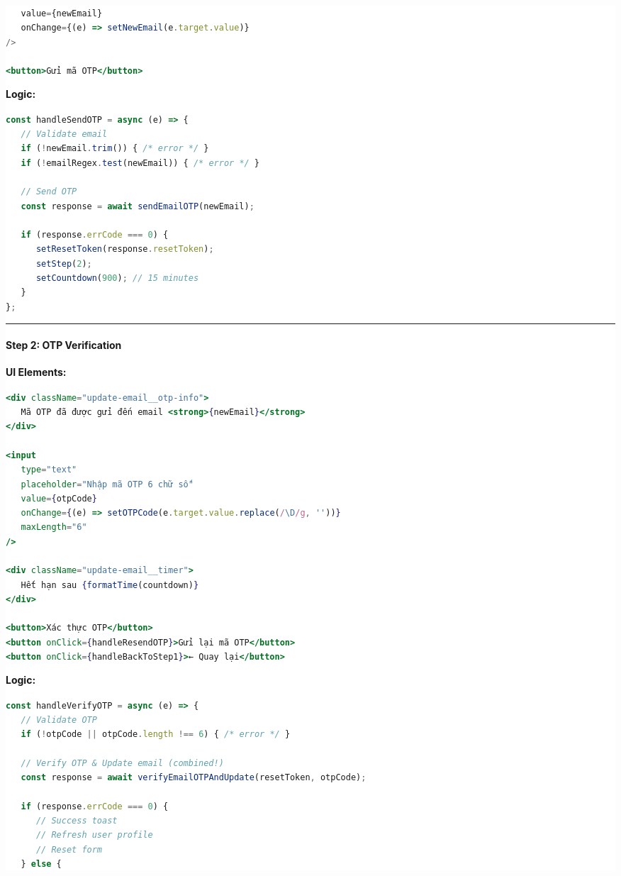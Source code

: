 ```jsx
   value={newEmail}
   onChange={(e) => setNewEmail(e.target.value)}
/>

<button>Gửi mã OTP</button>
```

**Logic:**
```javascript
const handleSendOTP = async (e) => {
   // Validate email
   if (!newEmail.trim()) { /* error */ }
   if (!emailRegex.test(newEmail)) { /* error */ }
   
   // Send OTP
   const response = await sendEmailOTP(newEmail);
   
   if (response.errCode === 0) {
      setResetToken(response.resetToken);
      setStep(2);
      setCountdown(900); // 15 minutes
   }
};
```

---

#### **Step 2: OTP Verification**

**UI Elements:**
```jsx
<div className="update-email__otp-info">
   Mã OTP đã được gửi đến email <strong>{newEmail}</strong>
</div>

<input
   type="text"
   placeholder="Nhập mã OTP 6 chữ số"
   value={otpCode}
   onChange={(e) => setOTPCode(e.target.value.replace(/\D/g, ''))}
   maxLength="6"
/>

<div className="update-email__timer">
   Hết hạn sau {formatTime(countdown)}
</div>

<button>Xác thực OTP</button>
<button onClick={handleResendOTP}>Gửi lại mã OTP</button>
<button onClick={handleBackToStep1}>← Quay lại</button>
```

**Logic:**
```javascript
const handleVerifyOTP = async (e) => {
   // Validate OTP
   if (!otpCode || otpCode.length !== 6) { /* error */ }
   
   // Verify OTP & Update email (combined!)
   const response = await verifyEmailOTPAndUpdate(resetToken, otpCode);
   
   if (response.errCode === 0) {
      // Success toast
      // Refresh user profile
      // Reset form
   } else {
```